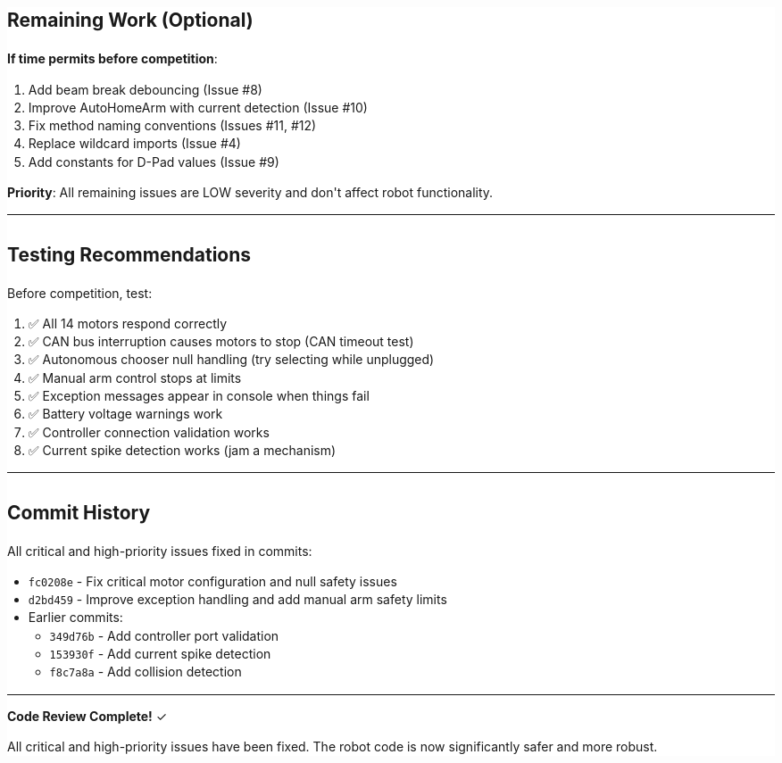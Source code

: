 
## Remaining Work (Optional)

**If time permits before competition**:
1. Add beam break debouncing (Issue #8)
2. Improve AutoHomeArm with current detection (Issue #10)
3. Fix method naming conventions (Issues #11, #12)
4. Replace wildcard imports (Issue #4)
5. Add constants for D-Pad values (Issue #9)

**Priority**: All remaining issues are LOW severity and don't affect robot functionality.

---

## Testing Recommendations

Before competition, test:
1. ✅ All 14 motors respond correctly
2. ✅ CAN bus interruption causes motors to stop (CAN timeout test)
3. ✅ Autonomous chooser null handling (try selecting while unplugged)
4. ✅ Manual arm control stops at limits
5. ✅ Exception messages appear in console when things fail
6. ✅ Battery voltage warnings work
7. ✅ Controller connection validation works
8. ✅ Current spike detection works (jam a mechanism)

---

## Commit History

All critical and high-priority issues fixed in commits:
- `fc0208e` - Fix critical motor configuration and null safety issues
- `d2bd459` - Improve exception handling and add manual arm safety limits
- Earlier commits:
  - `349d76b` - Add controller port validation
  - `153930f` - Add current spike detection
  - `f8c7a8a` - Add collision detection

---

**Code Review Complete!** ✓

All critical and high-priority issues have been fixed. The robot code is now significantly safer and more robust.
